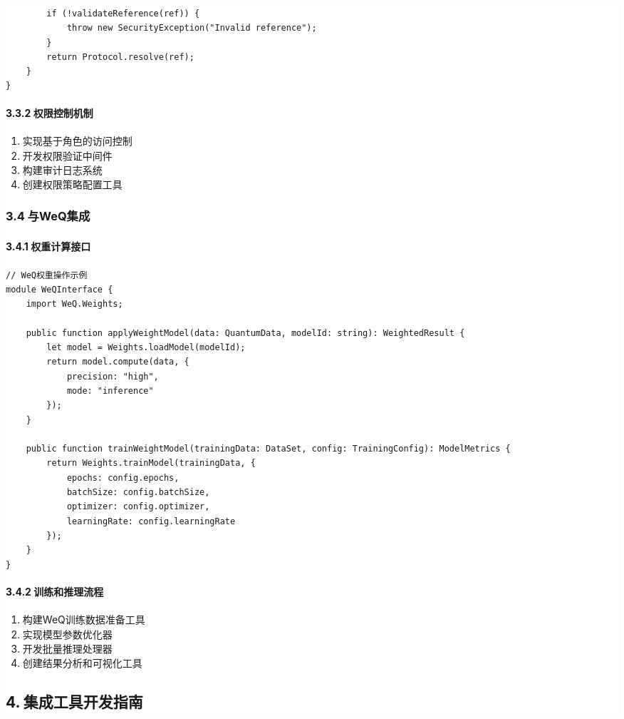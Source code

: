 ```qentl
        if (!validateReference(ref)) {
            throw new SecurityException("Invalid reference");
        }
        return Protocol.resolve(ref);
    }
}
```

#### 3.3.2 权限控制机制

1. 实现基于角色的访问控制
2. 开发权限验证中间件
3. 构建审计日志系统
4. 创建权限策略配置工具

### 3.4 与WeQ集成

#### 3.4.1 权重计算接口

```qentl
// WeQ权重操作示例
module WeQInterface {
    import WeQ.Weights;
    
    public function applyWeightModel(data: QuantumData, modelId: string): WeightedResult {
        let model = Weights.loadModel(modelId);
        return model.compute(data, {
            precision: "high",
            mode: "inference"
        });
    }
    
    public function trainWeightModel(trainingData: DataSet, config: TrainingConfig): ModelMetrics {
        return Weights.trainModel(trainingData, {
            epochs: config.epochs,
            batchSize: config.batchSize,
            optimizer: config.optimizer,
            learningRate: config.learningRate
        });
    }
}
```

#### 3.4.2 训练和推理流程

1. 构建WeQ训练数据准备工具
2. 实现模型参数优化器
3. 开发批量推理处理器
4. 创建结果分析和可视化工具

## 4. 集成工具开发指南
